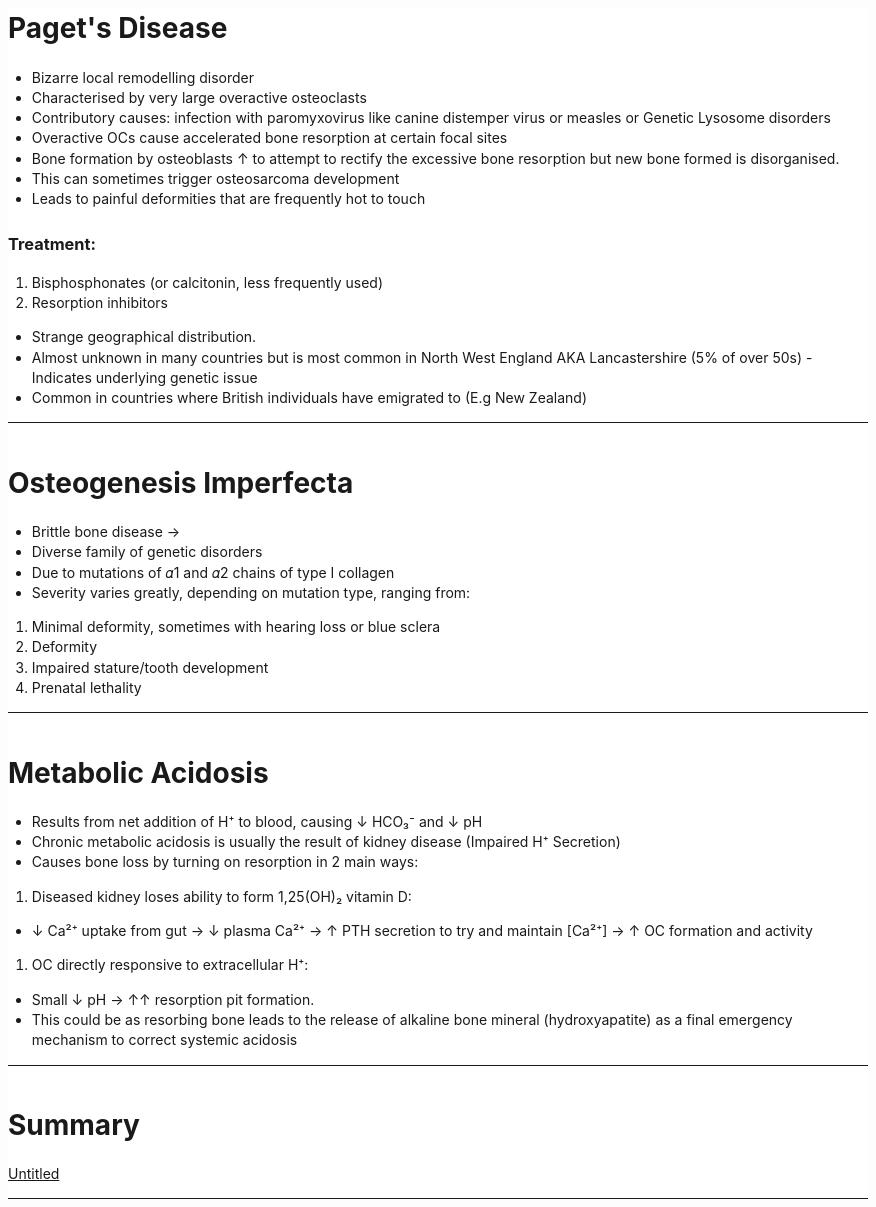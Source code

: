 
# Paget's Disease

- Bizarre local remodelling disorder
- Characterised by very large overactive osteoclasts
- Contributory causes: infection with paromyxovirus like canine distemper virus or measles or Genetic Lysosome disorders
- Overactive OCs cause accelerated bone resorption at certain focal sites
- Bone formation by osteoblasts ↑ to attempt to rectify the excessive bone resorption but new bone formed is disorganised.
- This can sometimes trigger osteosarcoma development
- Leads to painful deformities that are frequently hot to touch

### Treatment:

1.  Bisphosphonates (or calcitonin, less frequently used)
2. Resorption inhibitors
- Strange geographical distribution.
- Almost unknown in many countries but is most common in North West England AKA Lancastershire (5% of over 50s) - Indicates underlying genetic issue
- Common in countries where British individuals have emigrated to (E.g New Zealand)

---

# Osteogenesis Imperfecta

- Brittle bone disease →
- Diverse family of genetic disorders
- Due to mutations of 𝛼1 and 𝛼2 chains of type I collagen
- Severity varies greatly, depending on mutation type, ranging from:
1. Minimal deformity, sometimes with hearing loss or blue sclera
2. Deformity
3. Impaired stature/tooth development
4. Prenatal lethality

---

# Metabolic Acidosis

- Results from net addition of H⁺ to blood, causing ↓ HCO₃⁻ and ↓ pH
- Chronic metabolic acidosis is usually the result of kidney disease (Impaired H⁺ Secretion)
- Causes bone loss by turning on resorption in 2 main ways:
1. Diseased kidney loses ability to form 1,25(OH)₂ vitamin D:
- ↓ Ca²⁺ uptake from gut → ↓ plasma Ca²⁺ → ↑ PTH secretion to try and maintain [Ca²⁺] → ↑ OC formation and activity
1. OC directly responsive to extracellular H⁺:
- Small ↓ pH → ↑↑ resorption pit formation.
- This could be as resorbing bone leads to the release of alkaline bone mineral (hydroxyapatite) as a final emergency mechanism to correct systemic acidosis

---

# Summary

[Untitled](%5B037%5D%20Bone%20and%20Bone%20Disease%20f2fd389ca1c44a438e21796e0ac711ae/Untitled%20Database%203d790050aad74e94a4ff2eb42e22f941.md)

---